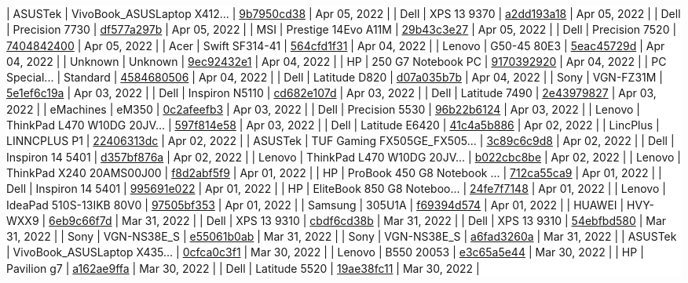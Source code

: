 | ASUSTek       | VivoBook_ASUSLaptop X412... | [9b7950cd38](https://linux-hardware.org/?probe=9b7950cd38) | Apr 05, 2022 |
| Dell          | XPS 13 9370                 | [a2dd193a18](https://linux-hardware.org/?probe=a2dd193a18) | Apr 05, 2022 |
| Dell          | Precision 7730              | [df577a297b](https://linux-hardware.org/?probe=df577a297b) | Apr 05, 2022 |
| MSI           | Prestige 14Evo A11M         | [29b43c3e27](https://linux-hardware.org/?probe=29b43c3e27) | Apr 05, 2022 |
| Dell          | Precision 7520              | [7404842400](https://linux-hardware.org/?probe=7404842400) | Apr 05, 2022 |
| Acer          | Swift SF314-41              | [564cfd1f31](https://linux-hardware.org/?probe=564cfd1f31) | Apr 04, 2022 |
| Lenovo        | G50-45 80E3                 | [5eac45729d](https://linux-hardware.org/?probe=5eac45729d) | Apr 04, 2022 |
| Unknown       | Unknown                     | [9ec92432e1](https://linux-hardware.org/?probe=9ec92432e1) | Apr 04, 2022 |
| HP            | 250 G7 Notebook PC          | [9170392920](https://linux-hardware.org/?probe=9170392920) | Apr 04, 2022 |
| PC Special... | Standard                    | [4584680506](https://linux-hardware.org/?probe=4584680506) | Apr 04, 2022 |
| Dell          | Latitude D820               | [d07a035b7b](https://linux-hardware.org/?probe=d07a035b7b) | Apr 04, 2022 |
| Sony          | VGN-FZ31M                   | [5e1ef6c19a](https://linux-hardware.org/?probe=5e1ef6c19a) | Apr 03, 2022 |
| Dell          | Inspiron N5110              | [cd682e107d](https://linux-hardware.org/?probe=cd682e107d) | Apr 03, 2022 |
| Dell          | Latitude 7490               | [2e43979827](https://linux-hardware.org/?probe=2e43979827) | Apr 03, 2022 |
| eMachines     | eM350                       | [0c2afeefb3](https://linux-hardware.org/?probe=0c2afeefb3) | Apr 03, 2022 |
| Dell          | Precision 5530              | [96b22b6124](https://linux-hardware.org/?probe=96b22b6124) | Apr 03, 2022 |
| Lenovo        | ThinkPad L470 W10DG 20JV... | [597f814e58](https://linux-hardware.org/?probe=597f814e58) | Apr 03, 2022 |
| Dell          | Latitude E6420              | [41c4a5b886](https://linux-hardware.org/?probe=41c4a5b886) | Apr 02, 2022 |
| LincPlus      | LINNCPLUS P1                | [22406313dc](https://linux-hardware.org/?probe=22406313dc) | Apr 02, 2022 |
| ASUSTek       | TUF Gaming FX505GE_FX505... | [3c89c6c9d8](https://linux-hardware.org/?probe=3c89c6c9d8) | Apr 02, 2022 |
| Dell          | Inspiron 14 5401            | [d357bf876a](https://linux-hardware.org/?probe=d357bf876a) | Apr 02, 2022 |
| Lenovo        | ThinkPad L470 W10DG 20JV... | [b022cbc8be](https://linux-hardware.org/?probe=b022cbc8be) | Apr 02, 2022 |
| Lenovo        | ThinkPad X240 20AMS00J00    | [f8d2abf5f9](https://linux-hardware.org/?probe=f8d2abf5f9) | Apr 01, 2022 |
| HP            | ProBook 450 G8 Notebook ... | [712ca55ca9](https://linux-hardware.org/?probe=712ca55ca9) | Apr 01, 2022 |
| Dell          | Inspiron 14 5401            | [995691e022](https://linux-hardware.org/?probe=995691e022) | Apr 01, 2022 |
| HP            | EliteBook 850 G8 Noteboo... | [24fe7f7148](https://linux-hardware.org/?probe=24fe7f7148) | Apr 01, 2022 |
| Lenovo        | IdeaPad 510S-13IKB 80V0     | [97505bf353](https://linux-hardware.org/?probe=97505bf353) | Apr 01, 2022 |
| Samsung       | 305U1A                      | [f69394d574](https://linux-hardware.org/?probe=f69394d574) | Apr 01, 2022 |
| HUAWEI        | HVY-WXX9                    | [6eb9c66f7d](https://linux-hardware.org/?probe=6eb9c66f7d) | Mar 31, 2022 |
| Dell          | XPS 13 9310                 | [cbdf6cd38b](https://linux-hardware.org/?probe=cbdf6cd38b) | Mar 31, 2022 |
| Dell          | XPS 13 9310                 | [54ebfbd580](https://linux-hardware.org/?probe=54ebfbd580) | Mar 31, 2022 |
| Sony          | VGN-NS38E_S                 | [e55061b0ab](https://linux-hardware.org/?probe=e55061b0ab) | Mar 31, 2022 |
| Sony          | VGN-NS38E_S                 | [a6fad3260a](https://linux-hardware.org/?probe=a6fad3260a) | Mar 31, 2022 |
| ASUSTek       | VivoBook_ASUSLaptop X435... | [0cfca0c3f1](https://linux-hardware.org/?probe=0cfca0c3f1) | Mar 30, 2022 |
| Lenovo        | B550 20053                  | [e3c65a5e44](https://linux-hardware.org/?probe=e3c65a5e44) | Mar 30, 2022 |
| HP            | Pavilion g7                 | [a162ae9ffa](https://linux-hardware.org/?probe=a162ae9ffa) | Mar 30, 2022 |
| Dell          | Latitude 5520               | [19ae38fc11](https://linux-hardware.org/?probe=19ae38fc11) | Mar 30, 2022 |